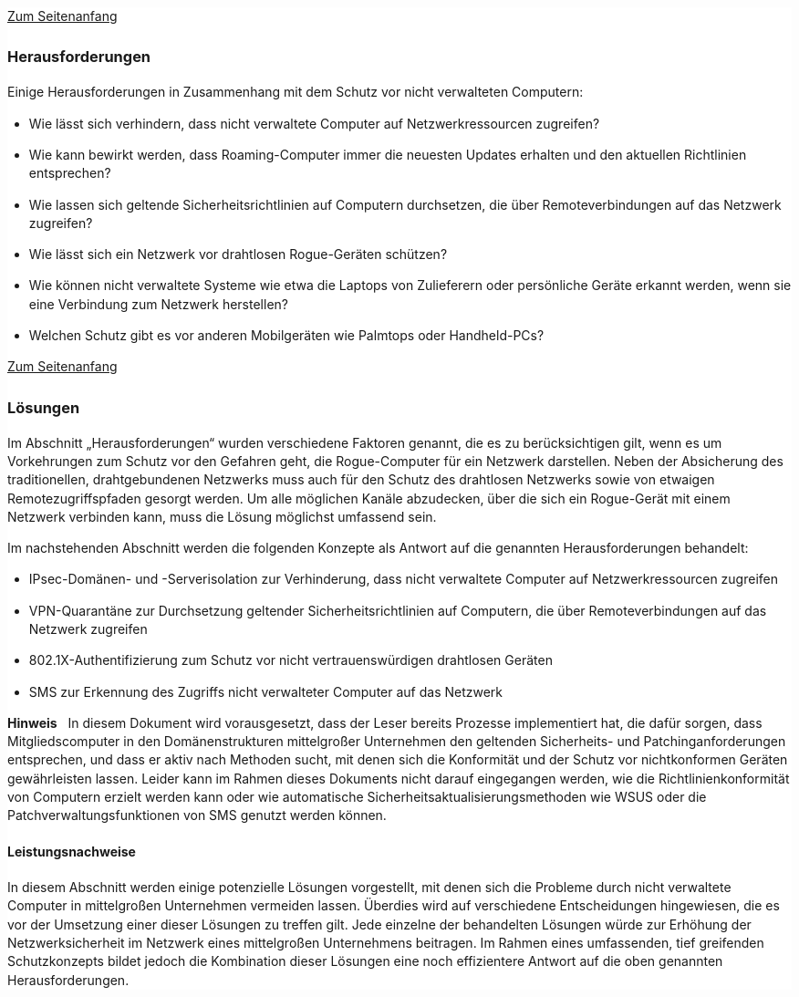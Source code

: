 [Zum Seitenanfang](#mainsection)  



### Herausforderungen

Einige Herausforderungen in Zusammenhang mit dem Schutz vor nicht verwalteten Computern:
* Wie lässt sich verhindern, dass nicht verwaltete Computer auf Netzwerkressourcen zugreifen?

* Wie kann bewirkt werden, dass Roaming-Computer immer die neuesten Updates erhalten und den aktuellen Richtlinien entsprechen?

* Wie lassen sich geltende Sicherheitsrichtlinien auf Computern durchsetzen, die über Remoteverbindungen auf das Netzwerk zugreifen?

* Wie lässt sich ein Netzwerk vor drahtlosen Rogue-Geräten schützen?

* Wie können nicht verwaltete Systeme wie etwa die Laptops von Zulieferern oder persönliche Geräte erkannt werden, wenn sie eine Verbindung zum Netzwerk herstellen?

* Welchen Schutz gibt es vor anderen Mobilgeräten wie Palmtops oder Handheld-PCs?

[Zum Seitenanfang](#mainsection)  



### Lösungen

Im Abschnitt „Herausforderungen“ wurden verschiedene Faktoren genannt, die es zu berücksichtigen gilt, wenn es um Vorkehrungen zum Schutz vor den Gefahren geht, die Rogue-Computer für ein Netzwerk darstellen. Neben der Absicherung des traditionellen, drahtgebundenen Netzwerks muss auch für den Schutz des drahtlosen Netzwerks sowie von etwaigen Remotezugriffspfaden gesorgt werden. Um alle möglichen Kanäle abzudecken, über die sich ein Rogue-Gerät mit einem Netzwerk verbinden kann, muss die Lösung möglichst umfassend sein.

Im nachstehenden Abschnitt werden die folgenden Konzepte als Antwort auf die genannten Herausforderungen behandelt:
* IPsec-Domänen- und -Serverisolation zur Verhinderung, dass nicht verwaltete Computer auf Netzwerkressourcen zugreifen

* VPN-Quarantäne zur Durchsetzung geltender Sicherheitsrichtlinien auf Computern, die über Remoteverbindungen auf das Netzwerk zugreifen

* 802.1X-Authentifizierung zum Schutz vor nicht vertrauenswürdigen drahtlosen Geräten

* SMS zur Erkennung des Zugriffs nicht verwalteter Computer auf das Netzwerk


**Hinweis**   In diesem Dokument wird vorausgesetzt, dass der Leser bereits Prozesse implementiert hat, die dafür sorgen, dass Mitgliedscomputer in den Domänenstrukturen mittelgroßer Unternehmen den geltenden Sicherheits- und Patchinganforderungen entsprechen, und dass er aktiv nach Methoden sucht, mit denen sich die Konformität und der Schutz vor nichtkonformen Geräten gewährleisten lassen. Leider kann im Rahmen dieses Dokuments nicht darauf eingegangen werden, wie die Richtlinienkonformität von Computern erzielt werden kann oder wie automatische Sicherheitsaktualisierungsmethoden wie WSUS oder die Patchverwaltungsfunktionen von SMS genutzt werden können.


#### Leistungsnachweise

In diesem Abschnitt werden einige potenzielle Lösungen vorgestellt, mit denen sich die Probleme durch nicht verwaltete Computer in mittelgroßen Unternehmen vermeiden lassen. Überdies wird auf verschiedene Entscheidungen hingewiesen, die es vor der Umsetzung einer dieser Lösungen zu treffen gilt. Jede einzelne der behandelten Lösungen würde zur Erhöhung der Netzwerksicherheit im Netzwerk eines mittelgroßen Unternehmens beitragen. Im Rahmen eines umfassenden, tief greifenden Schutzkonzepts bildet jedoch die Kombination dieser Lösungen eine noch effizientere Antwort auf die oben genannten Herausforderungen.
